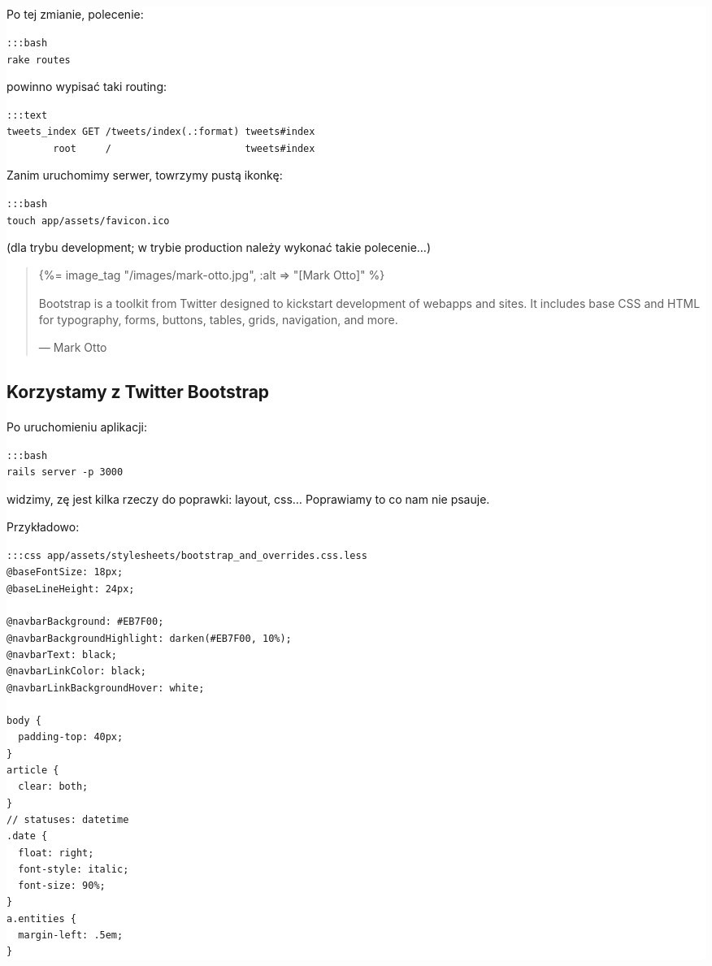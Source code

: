 Po tej zmianie, polecenie:

    :::bash
    rake routes

powinno wypisać taki routing:

    :::text
    tweets_index GET /tweets/index(.:format) tweets#index
            root     /                       tweets#index

Zanim uruchomimy serwer, towrzymy pustą ikonkę:

    :::bash
    touch app/assets/favicon.ico

(dla trybu development; w trybie production należy wykonać takie polecenie…)


<blockquote>
 {%= image_tag "/images/mark-otto.jpg", :alt => "[Mark Otto]" %}
 <p>Bootstrap is a toolkit from Twitter designed to kickstart
 development of webapps and sites.  It includes base CSS and HTML for
 typography, forms, buttons, tables, grids, navigation, and more.<p>
 <p class="author">— Mark Otto</p>
</blockquote>

## Korzystamy z Twitter Bootstrap

Po uruchomieniu aplikacji:

    :::bash
    rails server -p 3000

widzimy, zę jest kilka rzeczy do poprawki: layout, css…
Poprawiamy to co nam nie psauje.

Przykładowo:

    :::css app/assets/stylesheets/bootstrap_and_overrides.css.less
    @baseFontSize: 18px;
    @baseLineHeight: 24px;

    @navbarBackground: #EB7F00;
    @navbarBackgroundHighlight: darken(#EB7F00, 10%);
    @navbarText: black;
    @navbarLinkColor: black;
    @navbarLinkBackgroundHover: white;

    body {
      padding-top: 40px;
    }
    article {
      clear: both;
    }
    // statuses: datetime
    .date {
      float: right;
      font-style: italic;
      font-size: 90%;
    }
    a.entities {
      margin-left: .5em;
    }
